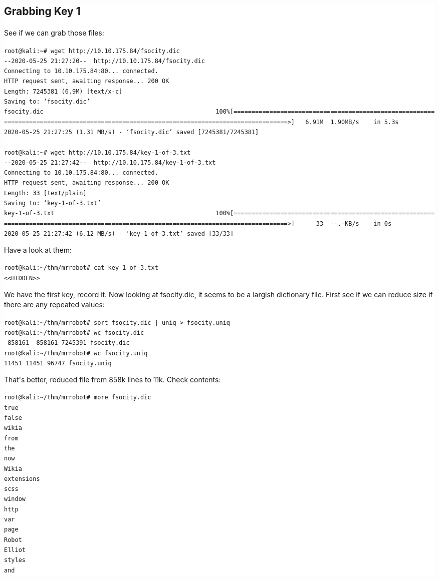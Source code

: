 ## Grabbing Key 1

See if we can grab those files:

```text
root@kali:~# wget http://10.10.175.84/fsocity.dic
--2020-05-25 21:27:20--  http://10.10.175.84/fsocity.dic
Connecting to 10.10.175.84:80... connected.
HTTP request sent, awaiting response... 200 OK
Length: 7245381 (6.9M) [text/x-c]
Saving to: ‘fsocity.dic’
fsocity.dic                                                100%[=======================================================================================================================================>]   6.91M  1.90MB/s    in 5.3s    
2020-05-25 21:27:25 (1.31 MB/s) - ‘fsocity.dic’ saved [7245381/7245381]

root@kali:~# wget http://10.10.175.84/key-1-of-3.txt
--2020-05-25 21:27:42--  http://10.10.175.84/key-1-of-3.txt
Connecting to 10.10.175.84:80... connected.
HTTP request sent, awaiting response... 200 OK
Length: 33 [text/plain]
Saving to: ‘key-1-of-3.txt’
key-1-of-3.txt                                             100%[=======================================================================================================================================>]      33  --.-KB/s    in 0s      
2020-05-25 21:27:42 (6.12 MB/s) - ‘key-1-of-3.txt’ saved [33/33]
```

Have a look at them:

```text
root@kali:~/thm/mrrobot# cat key-1-of-3.txt
<<HIDDEN>>
```

We have the first key, record it. Now looking at fsocity.dic, it seems to be a largish dictionary file. First see if we can reduce size if there are any repeated values:

```text
root@kali:~/thm/mrrobot# sort fsocity.dic | uniq > fsocity.uniq
root@kali:~/thm/mrrobot# wc fsocity.dic
 858161  858161 7245391 fsocity.dic
root@kali:~/thm/mrrobot# wc fsocity.uniq 
11451 11451 96747 fsocity.uniq
```

That's better, reduced file from 858k lines to 11k. Check contents:

```text
root@kali:~/thm/mrrobot# more fsocity.dic
true
false
wikia
from
the
now
Wikia
extensions
scss
window
http
var
page
Robot
Elliot
styles
and
```